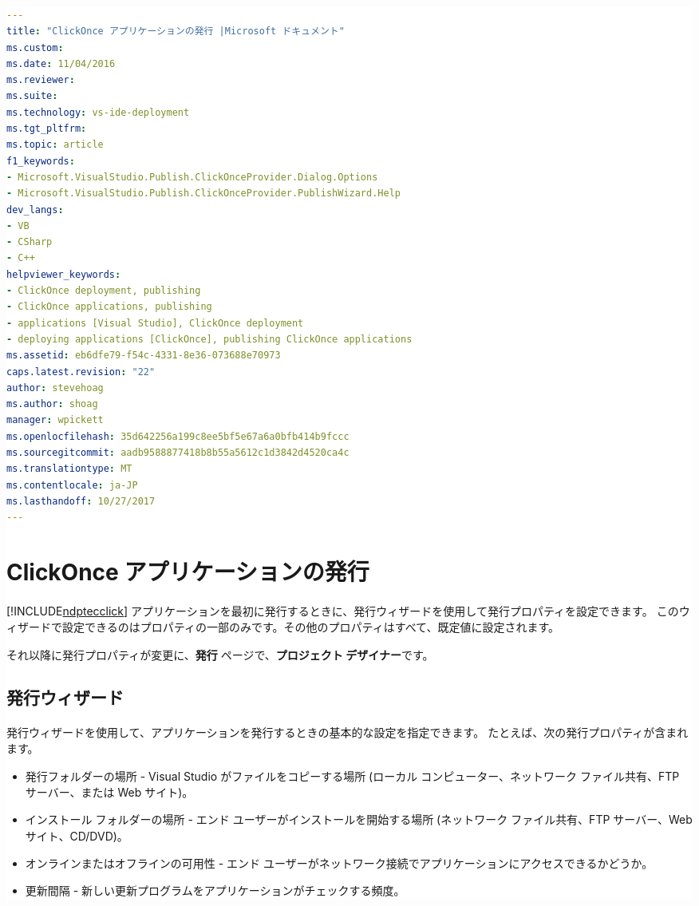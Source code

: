 ```yaml
---
title: "ClickOnce アプリケーションの発行 |Microsoft ドキュメント"
ms.custom: 
ms.date: 11/04/2016
ms.reviewer: 
ms.suite: 
ms.technology: vs-ide-deployment
ms.tgt_pltfrm: 
ms.topic: article
f1_keywords:
- Microsoft.VisualStudio.Publish.ClickOnceProvider.Dialog.Options
- Microsoft.VisualStudio.Publish.ClickOnceProvider.PublishWizard.Help
dev_langs:
- VB
- CSharp
- C++
helpviewer_keywords:
- ClickOnce deployment, publishing
- ClickOnce applications, publishing
- applications [Visual Studio], ClickOnce deployment
- deploying applications [ClickOnce], publishing ClickOnce applications
ms.assetid: eb6dfe79-f54c-4331-8e36-073688e70973
caps.latest.revision: "22"
author: stevehoag
ms.author: shoag
manager: wpickett
ms.openlocfilehash: 35d642256a199c8ee5bf5e67a6a0bfb414b9fccc
ms.sourcegitcommit: aadb9588877418b8b55a5612c1d3842d4520ca4c
ms.translationtype: MT
ms.contentlocale: ja-JP
ms.lasthandoff: 10/27/2017
---
```

# <a name="publishing-clickonce-applications"></a>ClickOnce アプリケーションの発行
[!INCLUDE[ndptecclick](../deployment/includes/ndptecclick_md.md)] アプリケーションを最初に発行するときに、発行ウィザードを使用して発行プロパティを設定できます。 このウィザードで設定できるのはプロパティの一部のみです。その他のプロパティはすべて、既定値に設定されます。  
  
 それ以降に発行プロパティが変更に、**発行** ページで、**プロジェクト デザイナー**です。  
  
## <a name="publish-wizard"></a>発行ウィザード  
 発行ウィザードを使用して、アプリケーションを発行するときの基本的な設定を指定できます。 たとえば、次の発行プロパティが含まれます。  
  
-   発行フォルダーの場所 - Visual Studio がファイルをコピーする場所 (ローカル コンピューター、ネットワーク ファイル共有、FTP サーバー、または Web サイト)。  
  
-   インストール フォルダーの場所 - エンド ユーザーがインストールを開始する場所 (ネットワーク ファイル共有、FTP サーバー、Web サイト、CD/DVD)。  
  
-   オンラインまたはオフラインの可用性 - エンド ユーザーがネットワーク接続でアプリケーションにアクセスできるかどうか。  
  
-   更新間隔 - 新しい更新プログラムをアプリケーションがチェックする頻度。  
  